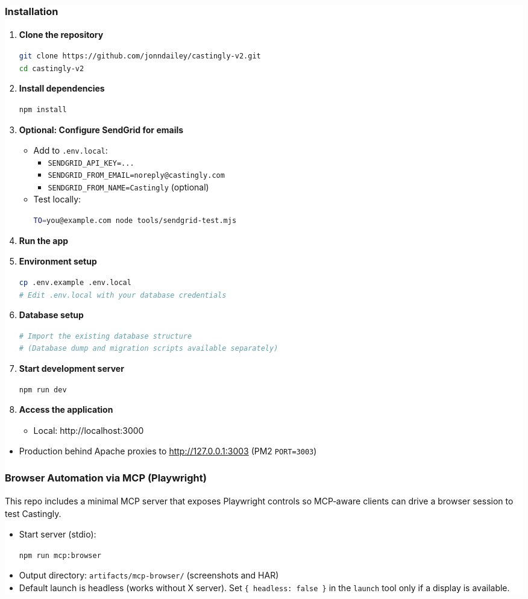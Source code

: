 ### Installation

1. **Clone the repository**
   ```bash
   git clone https://github.com/jonndailey/castingly-v2.git
   cd castingly-v2
   ```

2. **Install dependencies**
   ```bash
   npm install
   ```

3. **Optional: Configure SendGrid for emails**
   - Add to `.env.local`:
     - `SENDGRID_API_KEY=...`
     - `SENDGRID_FROM_EMAIL=noreply@castingly.com`
     - `SENDGRID_FROM_NAME=Castingly` (optional)
   - Test locally:
     ```bash
     TO=you@example.com node tools/sendgrid-test.mjs
     ```

4. **Run the app**

3. **Environment setup**
   ```bash
   cp .env.example .env.local
   # Edit .env.local with your database credentials
   ```

4. **Database setup**
   ```bash
   # Import the existing database structure
   # (Database dump and migration scripts available separately)
   ```

5. **Start development server**
   ```bash
   npm run dev
   ```

6. **Access the application**
   - Local: http://localhost:3000
- Production behind Apache proxies to http://127.0.0.1:3003 (PM2 `PORT=3003`)

### Browser Automation via MCP (Playwright)

This repo includes a minimal MCP server that exposes Playwright controls so MCP‑aware clients can drive a browser session to test Castingly.

- Start server (stdio):
  ```bash
  npm run mcp:browser
  ```
- Output directory: `artifacts/mcp-browser/` (screenshots and HAR)
- Default launch is headless (works without X server). Set `{ headless: false }` in the `launch` tool only if a display is available.
